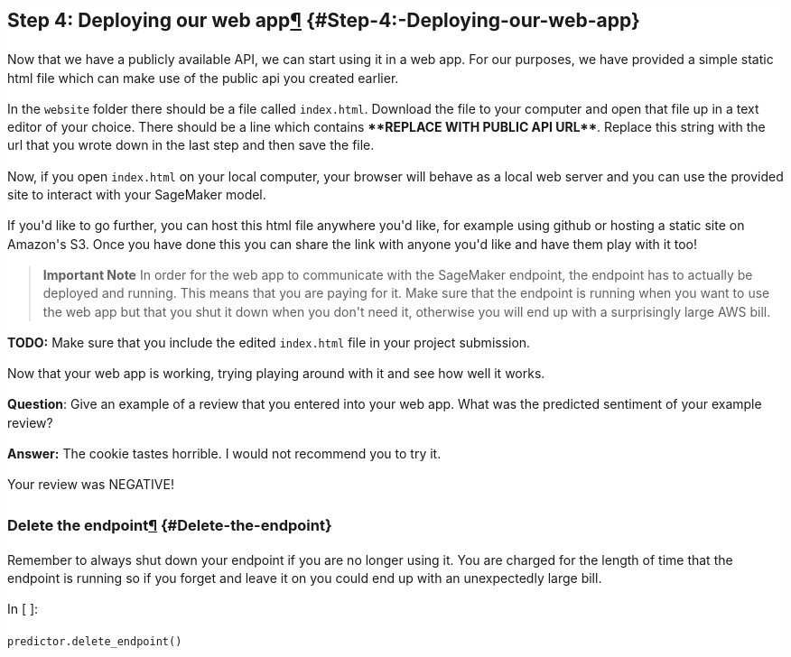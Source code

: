 Step 4: Deploying our web app[¶](#Step-4:-Deploying-our-web-app) {#Step-4:-Deploying-our-web-app}
----------------------------------------------------------------

Now that we have a publicly available API, we can start using it in a
web app. For our purposes, we have provided a simple static html file
which can make use of the public api you created earlier.

In the `website` folder there should be a file called `index.html`.
Download the file to your computer and open that file up in a text
editor of your choice. There should be a line which contains
**\*\*REPLACE WITH PUBLIC API URL\*\***. Replace this string with the
url that you wrote down in the last step and then save the file.

Now, if you open `index.html` on your local computer, your browser will
behave as a local web server and you can use the provided site to
interact with your SageMaker model.

If you'd like to go further, you can host this html file anywhere you'd
like, for example using github or hosting a static site on Amazon's S3.
Once you have done this you can share the link with anyone you'd like
and have them play with it too!

> **Important Note** In order for the web app to communicate with the
> SageMaker endpoint, the endpoint has to actually be deployed and
> running. This means that you are paying for it. Make sure that the
> endpoint is running when you want to use the web app but that you shut
> it down when you don't need it, otherwise you will end up with a
> surprisingly large AWS bill.

**TODO:** Make sure that you include the edited `index.html` file in
your project submission.

Now that your web app is working, trying playing around with it and see
how well it works.

**Question**: Give an example of a review that you entered into your web
app. What was the predicted sentiment of your example review?

**Answer:** The cookie tastes horrible. I would not recommend you to try
it.

Your review was NEGATIVE!

### Delete the endpoint[¶](#Delete-the-endpoint) {#Delete-the-endpoint}

Remember to always shut down your endpoint if you are no longer using
it. You are charged for the length of time that the endpoint is running
so if you forget and leave it on you could end up with an unexpectedly
large bill.

In [ ]:

    predictor.delete_endpoint()
